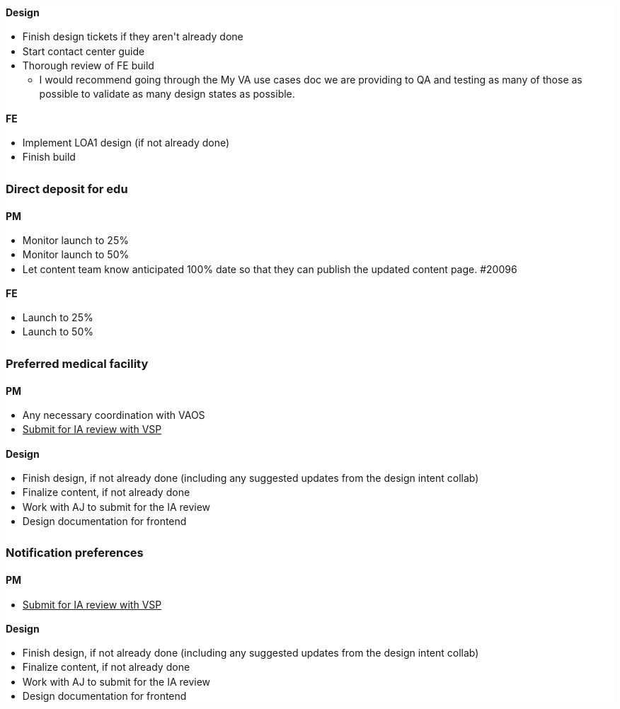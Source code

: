 **Design**

- Finish design tickets if they aren't already done
- Start contact center guide
- Thorough review of FE build
  - I would recommend going through the My VA use cases doc we are providing to QA and testing as many of those as possible to validate as many design states as possible.

**FE**

- Implement LOA1 design (if not already done)
- Finish build

### Direct deposit for edu

**PM**

- Monitor launch to 25%
- Monitor launch to 50%
- Let content team know anticipated 100% date so that they can publish the updated content page. #20096

**FE**

- Launch to 25%
- Launch to 50%

### Preferred medical facility 

**PM**

- Any necessary coordination with VAOS
- [Submit for IA review with VSP](https://github.com/department-of-veterans-affairs/va.gov-team/blob/master/platform/working-with-vsp/vsp-collaboration-cycle/touchpoint-ia-request.md)

**Design**

- Finish design, if not already done (including any suggested updates from the design intent collab)
- Finalize content, if not already done
- Work with AJ to submit for the IA review
- Design documentation for frontend

### Notification preferences

**PM**

- [Submit for IA review with VSP](https://github.com/department-of-veterans-affairs/va.gov-team/blob/master/platform/working-with-vsp/vsp-collaboration-cycle/touchpoint-ia-request.md)

**Design**

- Finish design, if not already done (including any suggested updates from the design intent collab)
- Finalize content, if not already done
- Work with AJ to submit for the IA review
- Design documentation for frontend
